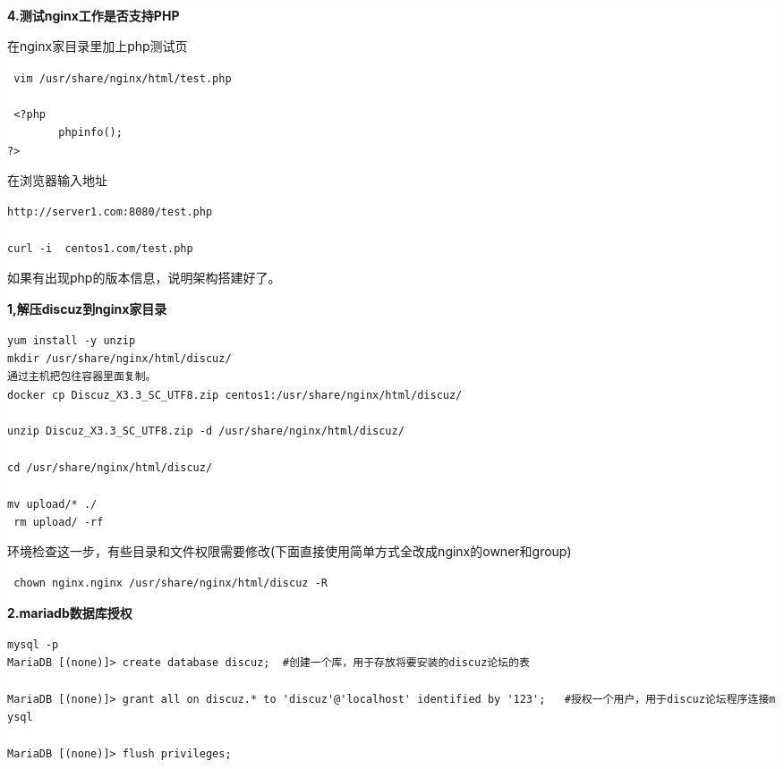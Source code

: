**4.测试nginx工作是否支持PHP**

在nginx家目录里加上php测试页

```
 vim /usr/share/nginx/html/test.php
 
 <?php
        phpinfo();
?>

```

在浏览器输入地址

```
http://server1.com:8080/test.php

curl -i  centos1.com/test.php
```

如果有出现php的版本信息，说明架构搭建好了。

**1,解压discuz到nginx家目录**

```
yum install -y unzip
mkdir /usr/share/nginx/html/discuz/
通过主机把包往容器里面复制。
docker cp Discuz_X3.3_SC_UTF8.zip centos1:/usr/share/nginx/html/discuz/

unzip Discuz_X3.3_SC_UTF8.zip -d /usr/share/nginx/html/discuz/

cd /usr/share/nginx/html/discuz/

mv upload/* ./
 rm upload/ -rf
```

环境检查这一步，有些目录和文件权限需要修改(下面直接使用简单方式全改成nginx的owner和group)

```
 chown nginx.nginx /usr/share/nginx/html/discuz -R
```

**2.mariadb数据库授权**

```
mysql -p
MariaDB [(none)]> create database discuz;  #创建一个库，用于存放将要安装的discuz论坛的表

MariaDB [(none)]> grant all on discuz.* to 'discuz'@'localhost' identified by '123';   #授权一个用户，用于discuz论坛程序连接mysql

MariaDB [(none)]> flush privileges;

```
